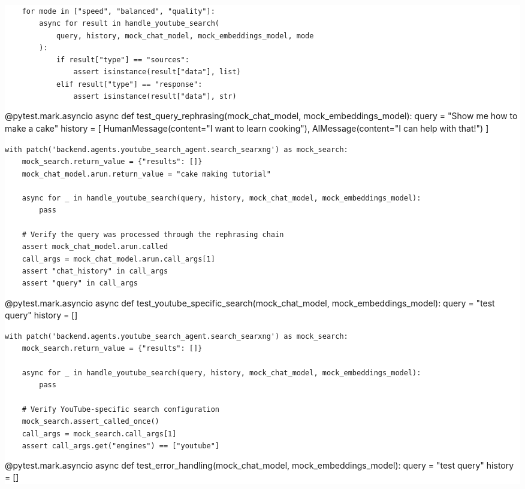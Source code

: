         for mode in ["speed", "balanced", "quality"]:
            async for result in handle_youtube_search(
                query, history, mock_chat_model, mock_embeddings_model, mode
            ):
                if result["type"] == "sources":
                    assert isinstance(result["data"], list)
                elif result["type"] == "response":
                    assert isinstance(result["data"], str)

@pytest.mark.asyncio
async def test_query_rephrasing(mock_chat_model, mock_embeddings_model):
    query = "Show me how to make a cake"
    history = [
        HumanMessage(content="I want to learn cooking"),
        AIMessage(content="I can help with that!")
    ]

    with patch('backend.agents.youtube_search_agent.search_searxng') as mock_search:
        mock_search.return_value = {"results": []}
        mock_chat_model.arun.return_value = "cake making tutorial"

        async for _ in handle_youtube_search(query, history, mock_chat_model, mock_embeddings_model):
            pass

        # Verify the query was processed through the rephrasing chain
        assert mock_chat_model.arun.called
        call_args = mock_chat_model.arun.call_args[1]
        assert "chat_history" in call_args
        assert "query" in call_args

@pytest.mark.asyncio
async def test_youtube_specific_search(mock_chat_model, mock_embeddings_model):
    query = "test query"
    history = []

    with patch('backend.agents.youtube_search_agent.search_searxng') as mock_search:
        mock_search.return_value = {"results": []}

        async for _ in handle_youtube_search(query, history, mock_chat_model, mock_embeddings_model):
            pass

        # Verify YouTube-specific search configuration
        mock_search.assert_called_once()
        call_args = mock_search.call_args[1]
        assert call_args.get("engines") == ["youtube"]

@pytest.mark.asyncio
async def test_error_handling(mock_chat_model, mock_embeddings_model):
    query = "test query"
    history = []
